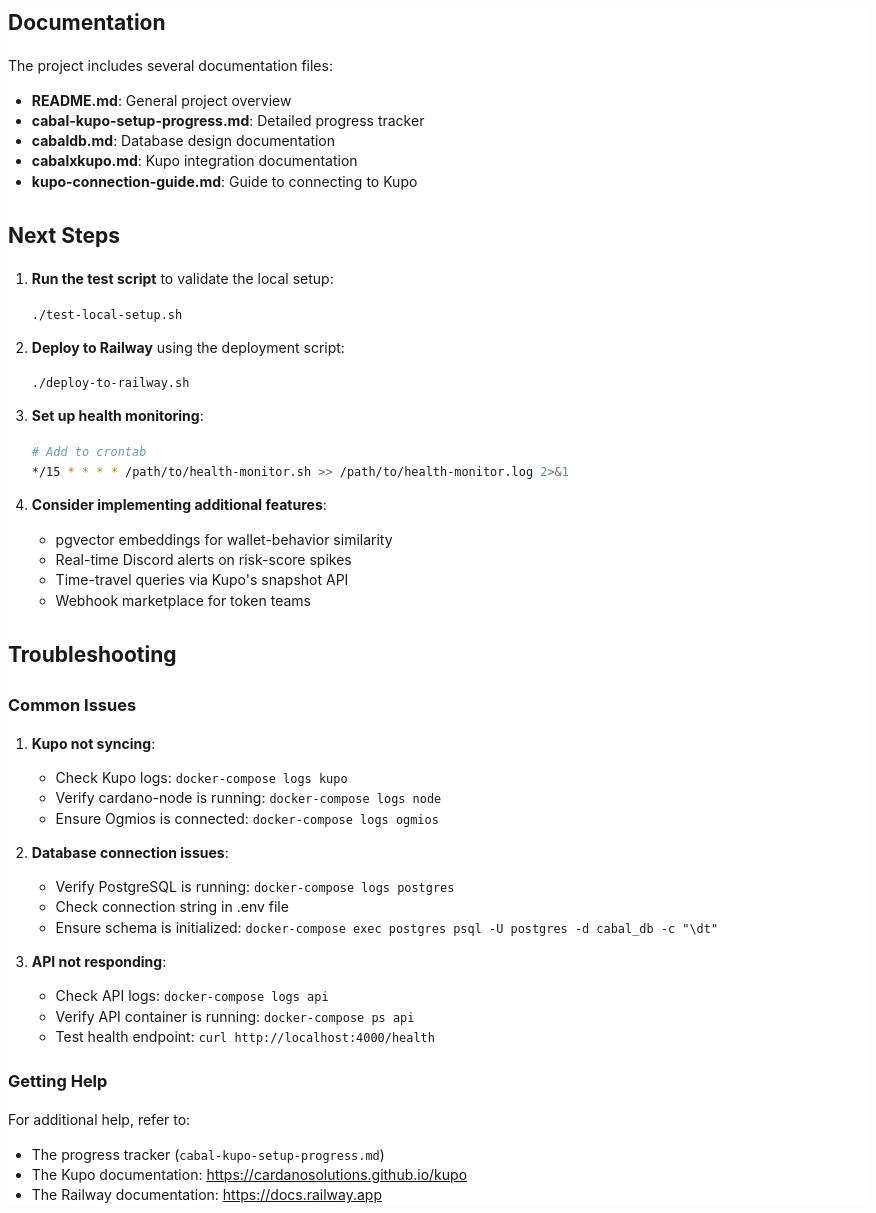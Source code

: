 ## Documentation

The project includes several documentation files:

- **README.md**: General project overview
- **cabal-kupo-setup-progress.md**: Detailed progress tracker
- **cabaldb.md**: Database design documentation
- **cabalxkupo.md**: Kupo integration documentation
- **kupo-connection-guide.md**: Guide to connecting to Kupo

## Next Steps

1. **Run the test script** to validate the local setup:
   ```bash
   ./test-local-setup.sh
   ```

2. **Deploy to Railway** using the deployment script:
   ```bash
   ./deploy-to-railway.sh
   ```

3. **Set up health monitoring**:
   ```bash
   # Add to crontab
   */15 * * * * /path/to/health-monitor.sh >> /path/to/health-monitor.log 2>&1
   ```

4. **Consider implementing additional features**:
   - pgvector embeddings for wallet-behavior similarity
   - Real-time Discord alerts on risk-score spikes
   - Time-travel queries via Kupo's snapshot API
   - Webhook marketplace for token teams

## Troubleshooting

### Common Issues

1. **Kupo not syncing**:
   - Check Kupo logs: `docker-compose logs kupo`
   - Verify cardano-node is running: `docker-compose logs node`
   - Ensure Ogmios is connected: `docker-compose logs ogmios`

2. **Database connection issues**:
   - Verify PostgreSQL is running: `docker-compose logs postgres`
   - Check connection string in .env file
   - Ensure schema is initialized: `docker-compose exec postgres psql -U postgres -d cabal_db -c "\dt"`

3. **API not responding**:
   - Check API logs: `docker-compose logs api`
   - Verify API container is running: `docker-compose ps api`
   - Test health endpoint: `curl http://localhost:4000/health`

### Getting Help

For additional help, refer to:
- The progress tracker (`cabal-kupo-setup-progress.md`)
- The Kupo documentation: https://cardanosolutions.github.io/kupo
- The Railway documentation: https://docs.railway.app
